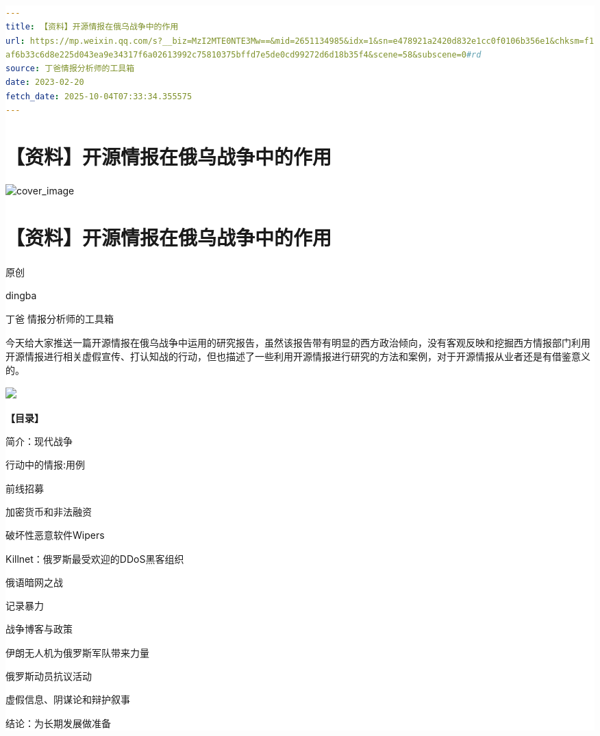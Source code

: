 ```yaml
---
title: 【资料】开源情报在俄乌战争中的作用
url: https://mp.weixin.qq.com/s?__biz=MzI2MTE0NTE3Mw==&mid=2651134985&idx=1&sn=e478921a2420d832e1cc0f0106b356e1&chksm=f1af6b33c6d8e225d043ea9e34317f6a02613992c75810375bffd7e5de0cd99272d6d18b35f4&scene=58&subscene=0#rd
source: 丁爸情报分析师的工具箱
date: 2023-02-20
fetch_date: 2025-10-04T07:33:34.355575
---
```


# 【资料】开源情报在俄乌战争中的作用

![cover_image](https://mmbiz.qpic.cn/mmbiz_jpg/B0AKMb5va5wKfgsdaKDZzfGHnQY7O4Has0wBrC4kRCptm7QjjYKDnuArPT4dJHHtxgwNPPpwrC6mHCEq9EASCA/0?wx_fmt=jpeg)

# 【资料】开源情报在俄乌战争中的作用

原创

dingba

丁爸 情报分析师的工具箱

今天给大家推送一篇开源情报在俄乌战争中运用的研究报告，虽然该报告带有明显的西方政治倾向，没有客观反映和挖掘西方情报部门利用开源情报进行相关虚假宣传、打认知战的行动，但也描述了一些利用开源情报进行研究的方法和案例，对于开源情报从业者还是有借鉴意义的。

![](https://mmbiz.qpic.cn/mmbiz_jpg/B0AKMb5va5wKfgsdaKDZzfGHnQY7O4HaticrKxxQnkZkycAs8SnqeQ0WYS2pAdyeGqjr66XpN1cGPhUakP0qKDQ/640?wx_fmt=jpeg)

**【目录】**

简介：现代战争

行动中的情报:用例

前线招募

加密货币和非法融资

破坏性恶意软件Wipers

Killnet：俄罗斯最受欢迎的DDoS黑客组织

俄语暗网之战

记录暴力

战争博客与政策

伊朗无人机为俄罗斯军队带来力量

俄罗斯动员抗议活动

虚假信息、阴谋论和辩护叙事

结论：为长期发展做准备
